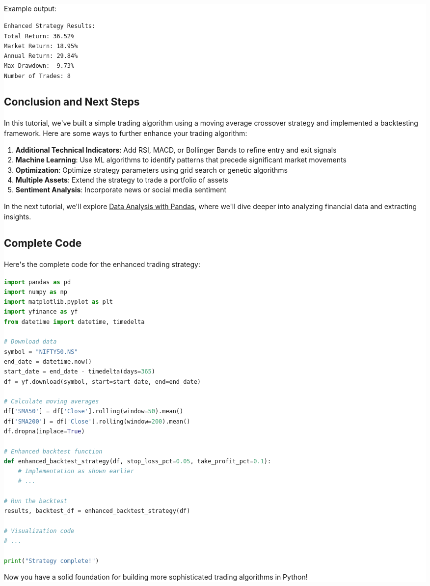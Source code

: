 Example output:
```
Enhanced Strategy Results:
Total Return: 36.52%
Market Return: 18.95%
Annual Return: 29.84%
Max Drawdown: -9.73%
Number of Trades: 8
```

## Conclusion and Next Steps

In this tutorial, we've built a simple trading algorithm using a moving average crossover strategy and implemented a backtesting framework. Here are some ways to further enhance your trading algorithm:

1. **Additional Technical Indicators**: Add RSI, MACD, or Bollinger Bands to refine entry and exit signals
2. **Machine Learning**: Use ML algorithms to identify patterns that precede significant market movements
3. **Optimization**: Optimize strategy parameters using grid search or genetic algorithms
4. **Multiple Assets**: Extend the strategy to trade a portfolio of assets
5. **Sentiment Analysis**: Incorporate news or social media sentiment

In the next tutorial, we'll explore [Data Analysis with Pandas](pandas-analysis.md), where we'll dive deeper into analyzing financial data and extracting insights.

## Complete Code

Here's the complete code for the enhanced trading strategy:

```python
import pandas as pd
import numpy as np
import matplotlib.pyplot as plt
import yfinance as yf
from datetime import datetime, timedelta

# Download data
symbol = "NIFTY50.NS"
end_date = datetime.now()
start_date = end_date - timedelta(days=365)
df = yf.download(symbol, start=start_date, end=end_date)

# Calculate moving averages
df['SMA50'] = df['Close'].rolling(window=50).mean()
df['SMA200'] = df['Close'].rolling(window=200).mean()
df.dropna(inplace=True)

# Enhanced backtest function
def enhanced_backtest_strategy(df, stop_loss_pct=0.05, take_profit_pct=0.1):
    # Implementation as shown earlier
    # ...

# Run the backtest
results, backtest_df = enhanced_backtest_strategy(df)

# Visualization code
# ...

print("Strategy complete!")
```

Now you have a solid foundation for building more sophisticated trading algorithms in Python!